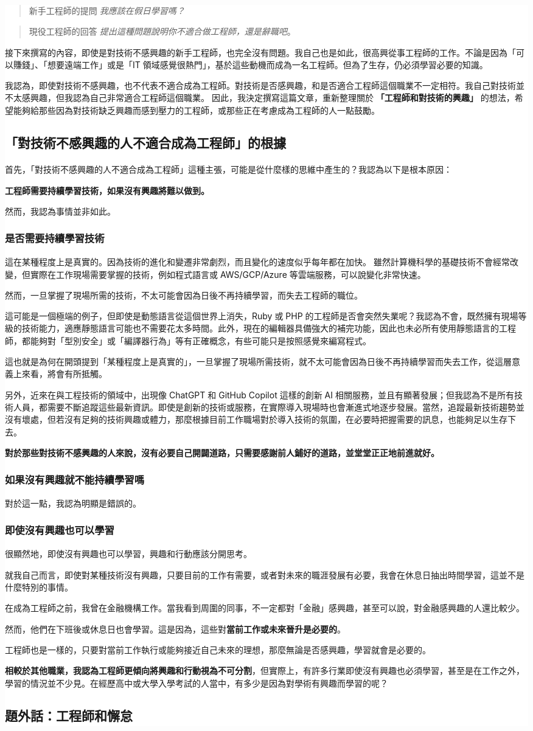> 新手工程師的提問
> *我應該在假日學習嗎？*

> 現役工程師的回答
> *提出這種問題說明你不適合做工程師，還是辭職吧*。

接下來撰寫的內容，即使是對技術不感興趣的新手工程師，也完全沒有問題。我自己也是如此，很高興從事工程師的工作。不論是因為「可以賺錢」、「想要遠端工作」或是「IT 領域感覺很熱門」，基於這些動機而成為一名工程師。但為了生存，仍必須學習必要的知識。

我認為，即使對技術不感興趣，也不代表不適合成為工程師。對技術是否感興趣，和是否適合工程師這個職業不一定相符。我自己對技術並不太感興趣，但我認為自己非常適合工程師這個職業。
因此，我決定撰寫這篇文章，重新整理關於 **「工程師和對技術的興趣」** 的想法，希望能夠給那些因為對技術缺乏興趣而感到壓力的工程師，或那些正在考慮成為工程師的人一點鼓勵。

## 「對技術不感興趣的人不適合成為工程師」的根據

首先，「對技術不感興趣的人不適合成為工程師」這種主張，可能是從什麼樣的思維中產生的？我認為以下是根本原因：

**工程師需要持續學習技術，如果沒有興趣將難以做到。**

然而，我認為事情並非如此。

### 是否需要持續學習技術

這在某種程度上是真實的。因為技術的進化和變遷非常劇烈，而且變化的速度似乎每年都在加快。
雖然計算機科學的基礎技術不會經常改變，但實際在工作現場需要掌握的技術，例如程式語言或 AWS/GCP/Azure 等雲端服務，可以說變化非常快速。

然而，一旦掌握了現場所需的技術，不太可能會因為日後不再持續學習，而失去工程師的職位。

這可能是一個極端的例子，但即使是動態語言從這個世界上消失，Ruby 或 PHP 的工程師是否會突然失業呢？我認為不會，既然擁有現場等級的技術能力，適應靜態語言可能也不需要花太多時間。此外，現在的編輯器具備強大的補完功能，因此也未必所有使用靜態語言的工程師，都能夠對「型別安全」或「編譯器行為」等有正確概念，有些可能只是按照感覺來編寫程式。

這也就是為何在開頭提到「某種程度上是真實的」，一旦掌握了現場所需技術，就不太可能會因為日後不再持續學習而失去工作，從這層意義上來看，將會有所抵觸。

另外，近來在與工程技術的領域中，出現像 ChatGPT 和 GitHub Copilot 這樣的創新 AI 相關服務，並且有顯著發展；但我認為不是所有技術人員，都需要不斷追蹤這些最新資訊。即使是創新的技術或服務，在實際導入現場時也會漸進式地逐步發展。當然，追蹤最新技術趨勢並沒有壞處，但若沒有足夠的技術興趣或體力，那麼根據目前工作職場對於導入技術的氛圍，在必要時把握需要的訊息，也能夠足以生存下去。

**對於那些對技術不感興趣的人來說，沒有必要自己開闢道路，只需要感謝前人鋪好的道路，並堂堂正正地前進就好。**

### 如果沒有興趣就不能持續學習嗎

對於這一點，我認為明顯是錯誤的。

### 即使沒有興趣也可以學習

很顯然地，即使沒有興趣也可以學習，興趣和行動應該分開思考。

就我自己而言，即使對某種技術沒有興趣，只要目前的工作有需要，或者對未來的職涯發展有必要，我會在休息日抽出時間學習，這並不是什麼特別的事情。

在成為工程師之前，我曾在金融機構工作。當我看到周圍的同事，不一定都對「金融」感興趣，甚至可以說，對金融感興趣的人還比較少。

然而，他們在下班後或休息日也會學習。這是因為，這些對**當前工作或未來晉升是必要的**。

工程師也是一樣的，只要對當前工作執行或能夠接近自己未來的理想，那麼無論是否感興趣，學習就會是必要的。

**相較於其他職業，我認為工程師更傾向將興趣和行動視為不可分割**，但實際上，有許多行業即使沒有興趣也必須學習，甚至是在工作之外，學習的情況並不少見。在經歷高中或大學入學考試的人當中，有多少是因為對學術有興趣而學習的呢？

## 題外話：工程師和懈怠
